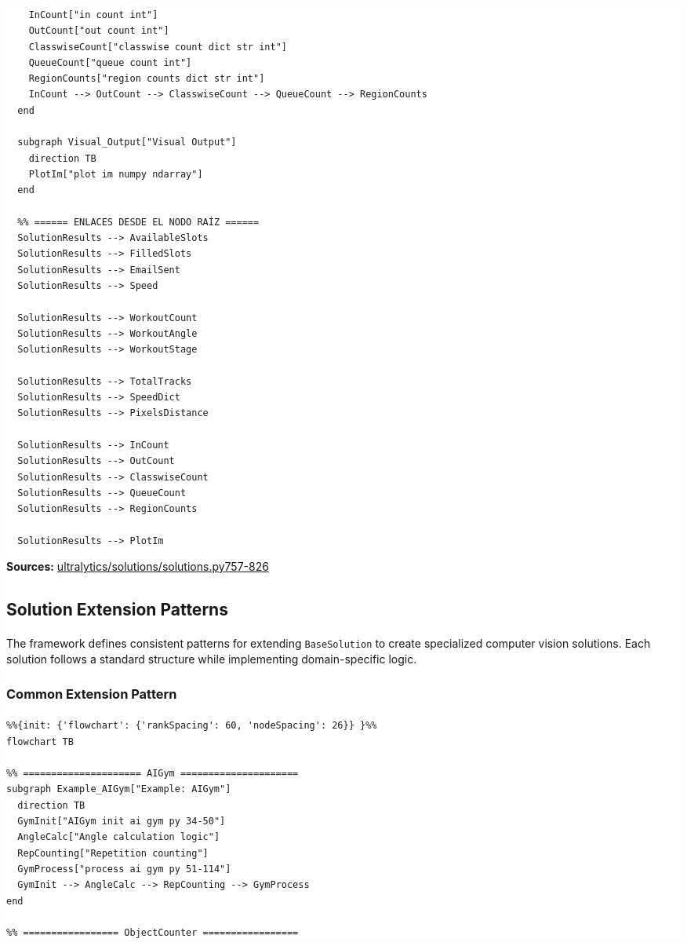 ```mermaid
    InCount["in count int"]
    OutCount["out count int"]
    ClasswiseCount["classwise count dict str int"]
    QueueCount["queue count int"]
    RegionCounts["region counts dict str int"]
    InCount --> OutCount --> ClasswiseCount --> QueueCount --> RegionCounts
  end

  subgraph Visual_Output["Visual Output"]
    direction TB
    PlotIm["plot im numpy ndarray"]
  end

  %% ====== ENLACES DESDE EL NODO RAÍZ ======
  SolutionResults --> AvailableSlots
  SolutionResults --> FilledSlots
  SolutionResults --> EmailSent
  SolutionResults --> Speed

  SolutionResults --> WorkoutCount
  SolutionResults --> WorkoutAngle
  SolutionResults --> WorkoutStage

  SolutionResults --> TotalTracks
  SolutionResults --> SpeedDict
  SolutionResults --> PixelsDistance

  SolutionResults --> InCount
  SolutionResults --> OutCount
  SolutionResults --> ClasswiseCount
  SolutionResults --> QueueCount
  SolutionResults --> RegionCounts

  SolutionResults --> PlotIm
```
**Sources:** [ultralytics/solutions/solutions.py757-826](https://github.com/ultralytics/ultralytics/blob/42d15b69/ultralytics/solutions/solutions.py#L757-L826)

## Solution Extension Patterns

The framework defines consistent patterns for extending `BaseSolution` to create specialized computer vision solutions. Each solution follows a standard structure while implementing domain-specific logic.

### Common Extension Pattern




```mermaid
%%{init: {'flowchart': {'rankSpacing': 60, 'nodeSpacing': 26}} }%%
flowchart TB

%% ===================== AIGym =====================
subgraph Example_AIGym["Example: AIGym"]
  direction TB
  GymInit["AIGym init ai gym py 34-50"]
  AngleCalc["Angle calculation logic"]
  RepCounting["Repetition counting"]
  GymProcess["process ai gym py 51-114"]
  GymInit --> AngleCalc --> RepCounting --> GymProcess
end

%% ================= ObjectCounter =================
```
